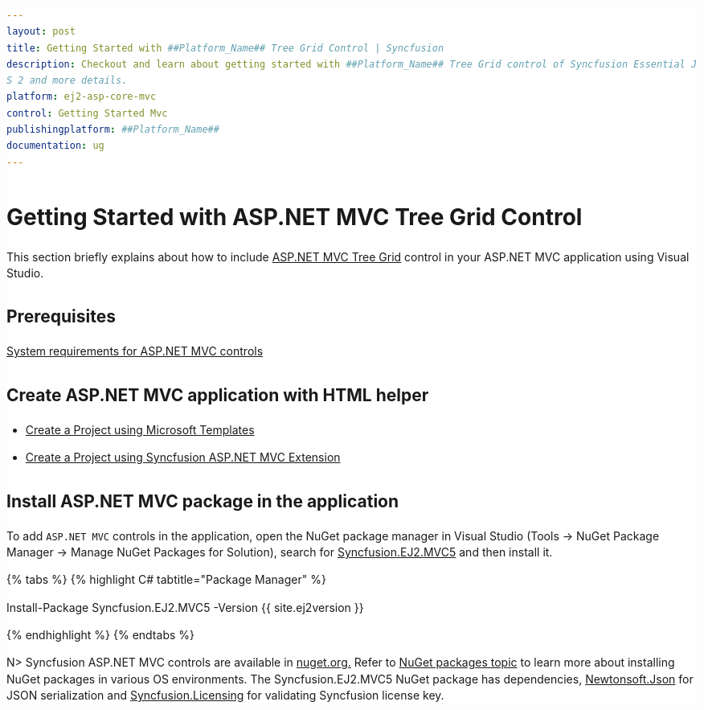 ```yaml
---
layout: post
title: Getting Started with ##Platform_Name## Tree Grid Control | Syncfusion
description: Checkout and learn about getting started with ##Platform_Name## Tree Grid control of Syncfusion Essential JS 2 and more details.
platform: ej2-asp-core-mvc
control: Getting Started Mvc
publishingplatform: ##Platform_Name##
documentation: ug
---
```



# Getting Started with ASP.NET MVC Tree Grid Control

This section briefly explains about how to include [ASP.NET MVC Tree Grid](https://www.syncfusion.com/aspnet-mvc-ui-controls/tree-grid) control in your ASP.NET MVC application using Visual Studio.

## Prerequisites

[System requirements for ASP.NET MVC controls](https://ej2.syncfusion.com/aspnetmvc/documentation/system-requirements)

## Create ASP.NET MVC application with HTML helper

* [Create a Project using Microsoft Templates](https://learn.microsoft.com/en-us/aspnet/mvc/overview/getting-started/introduction/getting-started#create-your-first-app)

* [Create a Project using Syncfusion ASP.NET MVC Extension](https://ej2.syncfusion.com/aspnetmvc/documentation/getting-started/project-template)

## Install ASP.NET MVC package in the application

To add `ASP.NET MVC` controls in the application, open the NuGet package manager in Visual Studio (Tools → NuGet Package Manager → Manage NuGet Packages for Solution), search for [Syncfusion.EJ2.MVC5](https://www.nuget.org/packages/Syncfusion.EJ2.MVC5) and then install it.

{% tabs %}
{% highlight C# tabtitle="Package Manager" %}

Install-Package Syncfusion.EJ2.MVC5 -Version {{ site.ej2version }}

{% endhighlight %}
{% endtabs %}

N> Syncfusion ASP.NET MVC controls are available in [nuget.org.](https://www.nuget.org/packages?q=syncfusion.EJ2) Refer to [NuGet packages topic](https://ej2.syncfusion.com/aspnetmvc/documentation/nuget-packages) to learn more about installing NuGet packages in various OS environments. The Syncfusion.EJ2.MVC5 NuGet package has dependencies, [Newtonsoft.Json](https://www.nuget.org/packages/Newtonsoft.Json/) for JSON serialization and [Syncfusion.Licensing](https://www.nuget.org/packages/Syncfusion.Licensing/) for validating Syncfusion license key.
